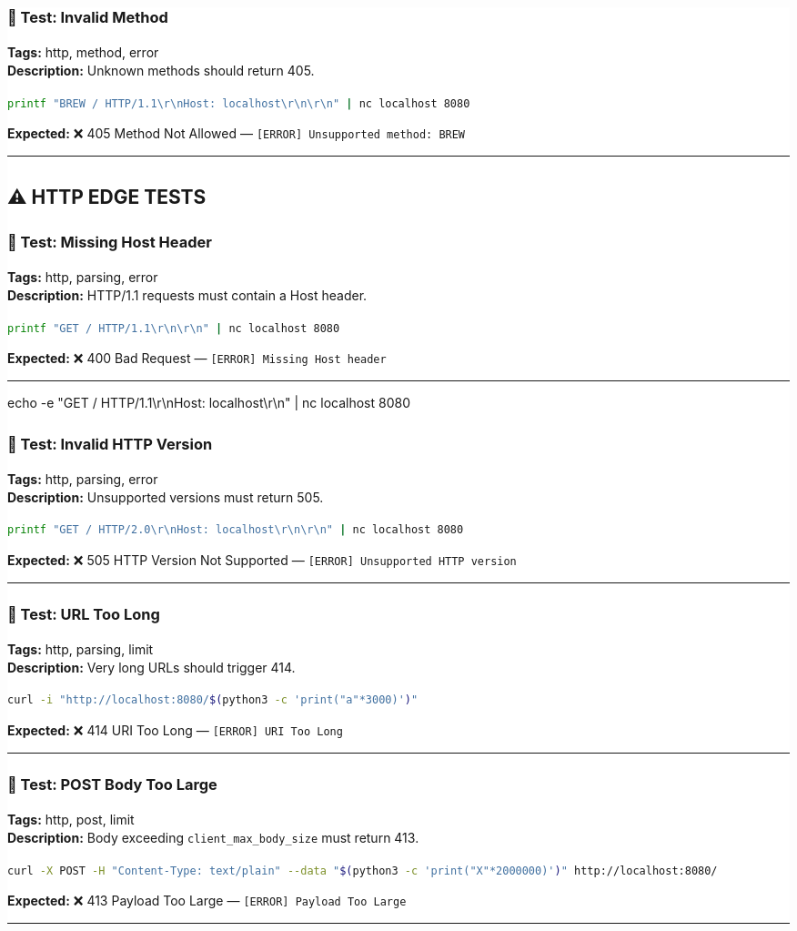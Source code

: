 ### 🧪 Test: Invalid Method
**Tags:** http, method, error  
**Description:** Unknown methods should return 405.
```bash
printf "BREW / HTTP/1.1\r\nHost: localhost\r\n\r\n" | nc localhost 8080
```
**Expected:** ❌ 405 Method Not Allowed — `[ERROR] Unsupported method: BREW`

---

## ⚠️ HTTP EDGE TESTS

### 🧪 Test: Missing Host Header
**Tags:** http, parsing, error  
**Description:** HTTP/1.1 requests must contain a Host header.
```bash
printf "GET / HTTP/1.1\r\n\r\n" | nc localhost 8080
```
**Expected:** ❌ 400 Bad Request — `[ERROR] Missing Host header`

---

echo -e "GET / HTTP/1.1\r\nHost: localhost\r\n" | nc localhost 8080

### 🧪 Test: Invalid HTTP Version
**Tags:** http, parsing, error  
**Description:** Unsupported versions must return 505.
```bash
printf "GET / HTTP/2.0\r\nHost: localhost\r\n\r\n" | nc localhost 8080
```
**Expected:** ❌ 505 HTTP Version Not Supported — `[ERROR] Unsupported HTTP version`

---

### 🧪 Test: URL Too Long
**Tags:** http, parsing, limit  
**Description:** Very long URLs should trigger 414.
```bash
curl -i "http://localhost:8080/$(python3 -c 'print("a"*3000)')"
```
**Expected:** ❌ 414 URI Too Long — `[ERROR] URI Too Long`

---

### 🧪 Test: POST Body Too Large
**Tags:** http, post, limit  
**Description:** Body exceeding `client_max_body_size` must return 413.
```bash
curl -X POST -H "Content-Type: text/plain" --data "$(python3 -c 'print("X"*2000000)')" http://localhost:8080/
```
**Expected:** ❌ 413 Payload Too Large — `[ERROR] Payload Too Large`

---